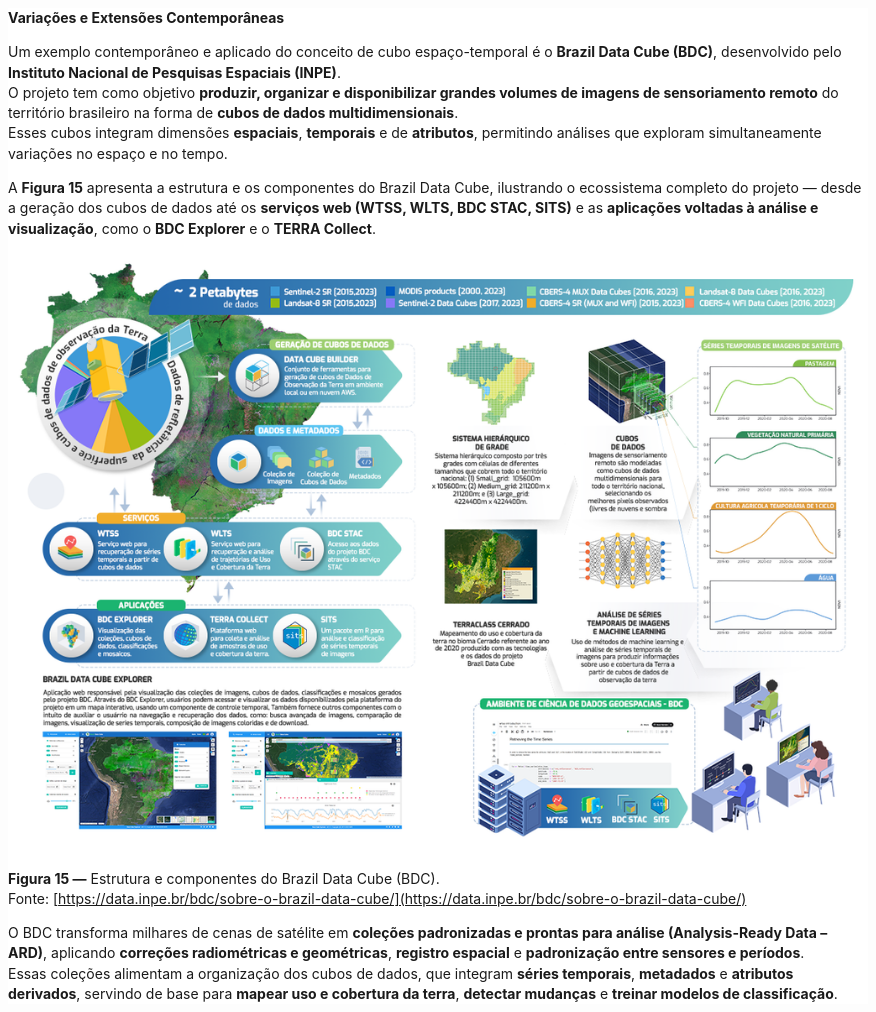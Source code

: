 

**Variações e Extensões Contemporâneas**

Um exemplo contemporâneo e aplicado do conceito de cubo espaço-temporal é o **Brazil Data Cube (BDC)**, desenvolvido pelo **Instituto Nacional de Pesquisas Espaciais (INPE)**.  
O projeto tem como objetivo **produzir, organizar e disponibilizar grandes volumes de imagens de sensoriamento remoto** do território brasileiro na forma de **cubos de dados multidimensionais**.  
Esses cubos integram dimensões **espaciais**, **temporais** e de **atributos**, permitindo análises que exploram simultaneamente variações no espaço e no tempo.  

A **Figura 15** apresenta a estrutura e os componentes do Brazil Data Cube, ilustrando o ecossistema completo do projeto — desde a geração dos cubos de dados até os **serviços web (WTSS, WLTS, BDC STAC, SITS)** e as **aplicações voltadas à análise e visualização**, como o **BDC Explorer** e o **TERRA Collect**.  


![Figura 1](images/fig4_15.png)

**Figura 15 —** Estrutura e componentes do Brazil Data Cube (BDC).  
Fonte: [https://data.inpe.br/bdc/sobre-o-brazil-data-cube/](https://data.inpe.br/bdc/sobre-o-brazil-data-cube/)

O BDC transforma milhares de cenas de satélite em **coleções padronizadas e prontas para análise (Analysis-Ready Data – ARD)**, aplicando **correções radiométricas e geométricas**, **registro espacial** e **padronização entre sensores e períodos**.  
Essas coleções alimentam a organização dos cubos de dados, que integram **séries temporais**, **metadados** e **atributos derivados**, servindo de base para **mapear uso e cobertura da terra**, **detectar mudanças** e **treinar modelos de classificação**.  
